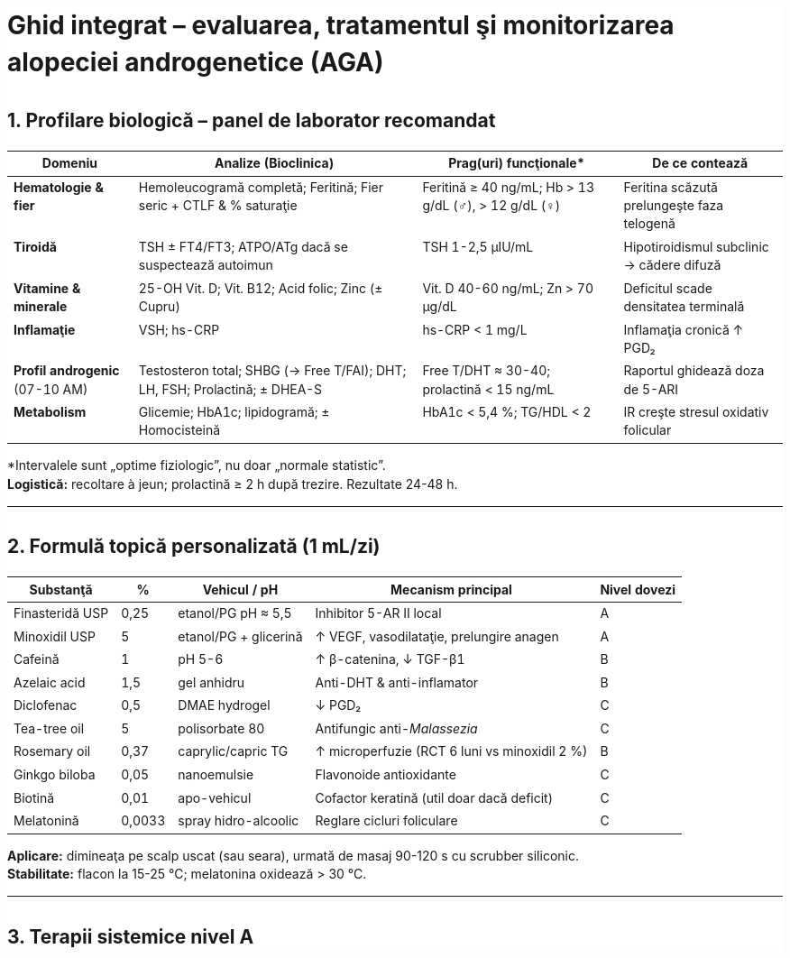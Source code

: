 # Ghid integrat – evaluarea, tratamentul şi monitorizarea alopeciei androgenetice (AGA)

## 1. Profilare biologică – panel de laborator recomandat

| Domeniu                          | Analize (Bioclinica)                                                       | Prag(uri) funcţionale\*                              | De ce contează                             |
| -------------------------------- | -------------------------------------------------------------------------- | ---------------------------------------------------- | ------------------------------------------ |
| **Hematologie & fier**           | Hemoleucogramă completă; Feritină; Fier seric + CTLF & % saturaţie         | Feritină ≥ 40 ng/mL; Hb > 13 g/dL (♂), > 12 g/dL (♀) | Feritina scăzută prelungeşte faza telogenă |
| **Tiroidă**                      | TSH ± FT4/FT3; ATPO/ATg dacă se suspectează autoimun                       | TSH 1-2,5 µIU/mL                                     | Hipotiroidismul subclinic → cădere difuză  |
| **Vitamine & minerale**          | 25-OH Vit. D; Vit. B12; Acid folic; Zinc (± Cupru)                         | Vit. D 40-60 ng/mL; Zn > 70 µg/dL                    | Deficitul scade densitatea terminală       |
| **Inflamaţie**                   | VSH; hs-CRP                                                                | hs-CRP < 1 mg/L                                      | Inflamaţia cronică ↑ PGD₂                  |
| **Profil androgenic** (07-10 AM) | Testosteron total; SHBG (→ Free T/FAI); DHT; LH, FSH; Prolactină; ± DHEA-S | Free T/DHT ≈ 30-40; prolactină < 15 ng/mL            | Raportul ghidează doza de 5-ARI            |
| **Metabolism**                   | Glicemie; HbA1c; lipidogramă; ± Homocisteină                               | HbA1c < 5,4 %; TG/HDL < 2                            | IR creşte stresul oxidativ folicular       |

\*Intervalele sunt „optime fiziologic”, nu doar „normale statistic”.  
**Logistică:** recoltare à jeun; prolactină ≥ 2 h după trezire. Rezultate 24-48 h.

---

## 2. Formulă topică personalizată (1 mL/zi)

| Substanţă       | %      | Vehicul / pH          | Mecanism principal                            | Nivel dovezi |
| --------------- | ------ | --------------------- | --------------------------------------------- | ------------ |
| Finasteridă USP | 0,25   | etanol/PG pH ≈ 5,5    | Inhibitor 5-AR II local                       | A            |
| Minoxidil USP   | 5      | etanol/PG + glicerină | ↑ VEGF, vasodilataţie, prelungire anagen      | A            |
| Cafeină         | 1      | pH 5-6                | ↑ β-catenina, ↓ TGF-β1                        | B            |
| Azelaic acid    | 1,5    | gel anhidru           | Anti-DHT & anti-inflamator                    | B            |
| Diclofenac      | 0,5    | DMAE hydrogel         | ↓ PGD₂                                        | C            |
| Tea-tree oil    | 5      | polisorbate 80        | Antifungic anti-_Malassezia_                  | C            |
| Rosemary oil    | 0,37   | caprylic/capric TG    | ↑ microperfuzie (RCT 6 luni vs minoxidil 2 %) | B            |
| Ginkgo biloba   | 0,05   | nanoemulsie           | Flavonoide antioxidante                       | C            |
| Biotină         | 0,01   | apo-vehicul           | Cofactor keratină (util doar dacă deficit)    | C            |
| Melatonină      | 0,0033 | spray hidro-alcoolic  | Reglare cicluri foliculare                    | C            |

**Aplicare:** dimineaţa pe scalp uscat (sau seara), urmată de masaj 90-120 s cu scrubber siliconic.  
**Stabilitate:** flacon la 15-25 °C; melatonina oxidează > 30 °C.

---

## 3. Terapii sistemice nivel A
